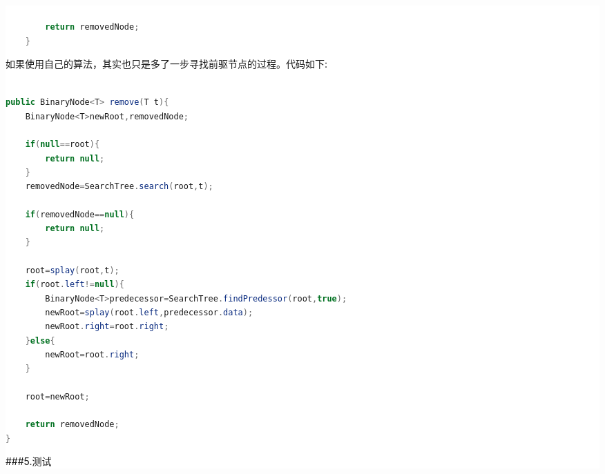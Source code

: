 ```java

        return removedNode;
    }

```

如果使用自己的算法，其实也只是多了一步寻找前驱节点的过程。代码如下:  

```java

public BinaryNode<T> remove(T t){
    BinaryNode<T>newRoot,removedNode;

    if(null==root){
    	return null;
    }
    removedNode=SearchTree.search(root,t);

    if(removedNode==null){
    	return null;
    }

    root=splay(root,t);
    if(root.left!=null){
    	BinaryNode<T>predecessor=SearchTree.findPredessor(root,true);
    	newRoot=splay(root.left,predecessor.data);
    	newRoot.right=root.right;
    }else{
    	newRoot=root.right;
    }

    root=newRoot;

    return removedNode;
}


```

###5.测试